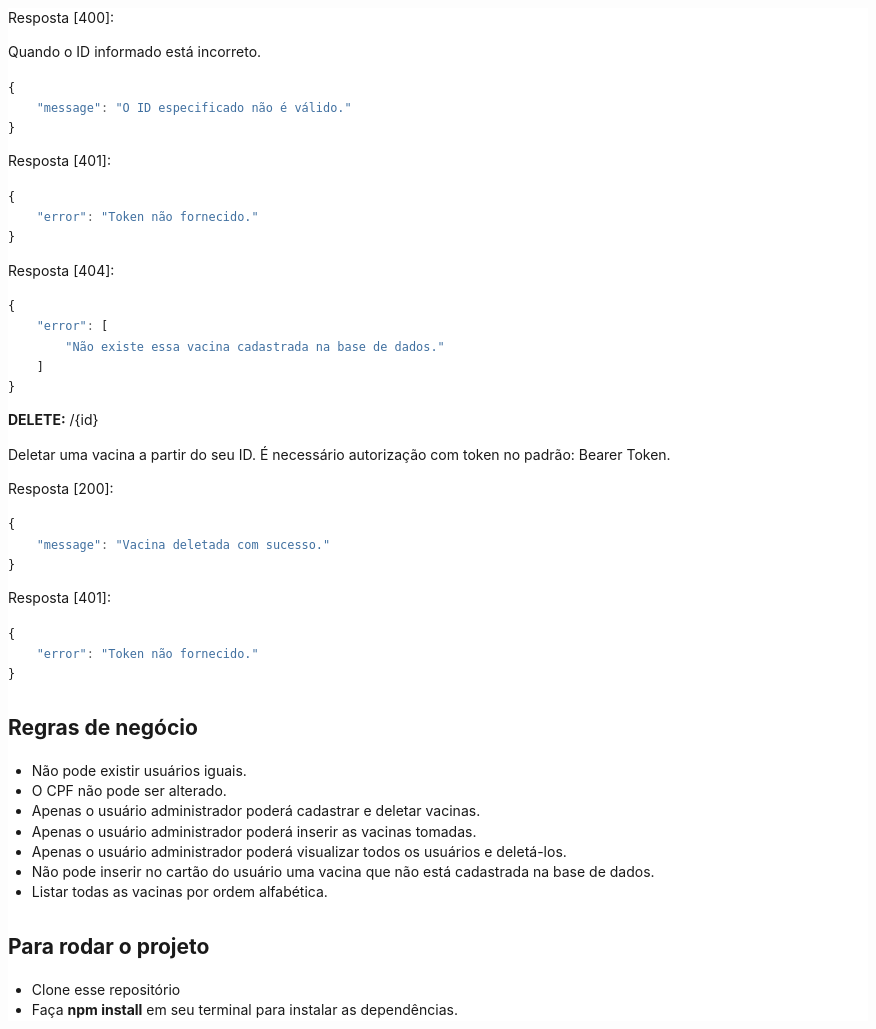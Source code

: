 Resposta [400]:

Quando o ID informado está incorreto.

~~~Javascript
{
    "message": "O ID especificado não é válido."
}
~~~

Resposta [401]:

~~~Javascript
{
    "error": "Token não fornecido."
}
~~~

Resposta [404]:
~~~Javascript
{
    "error": [
        "Não existe essa vacina cadastrada na base de dados."
    ]
}
~~~

**DELETE:** /{id}

Deletar uma vacina a partir do seu ID. É necessário autorização com token no padrão: Bearer Token.

Resposta [200]:

~~~Javascript
{
    "message": "Vacina deletada com sucesso."
}
~~~

Resposta [401]:

~~~Javascript
{
    "error": "Token não fornecido."
}
~~~

## Regras de negócio

- Não pode existir usuários iguais.
- O CPF não pode ser alterado.
- Apenas o usuário administrador poderá cadastrar e deletar vacinas.
- Apenas o usuário administrador poderá inserir as vacinas tomadas.
- Apenas o usuário administrador poderá visualizar todos os usuários e deletá-los.
- Não pode inserir no cartão do usuário uma vacina que não está cadastrada na base de dados.
- Listar todas as vacinas por ordem alfabética.

## Para rodar o projeto
- Clone esse repositório
- Faça **npm install** em seu terminal para instalar as dependências.
